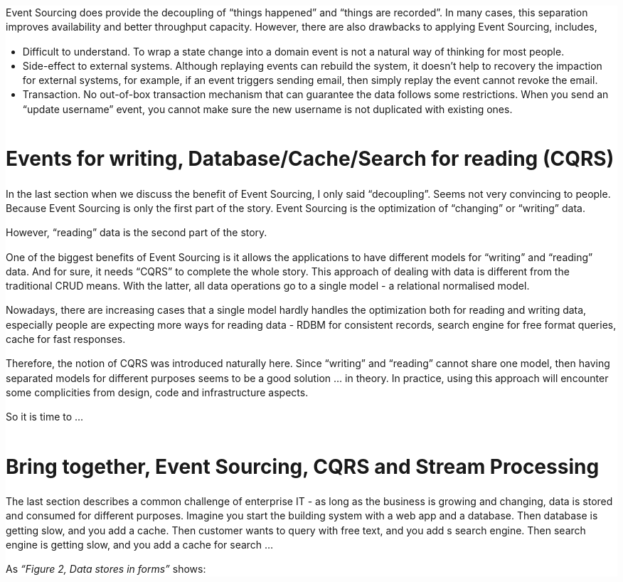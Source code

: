 Event Sourcing does provide the decoupling of “things happened” and “things are recorded”. In many cases, this separation improves availability and better throughput capacity. However, there are also drawbacks to applying Event Sourcing, includes,

- Difficult to understand. To wrap a state change into a domain event is not a natural way of thinking for
most people.
- Side-effect to external systems. Although replaying events can rebuild the system, it doesn’t help
to recovery the impaction for external systems, for example, if an event triggers sending email, then
simply replay the event cannot revoke the email.
- Transaction. No out-of-box transaction mechanism that can guarantee the data follows some restrictions. When you send an “update username” event, you cannot make sure the new username is not duplicated with existing ones.

# Events for writing, Database/Cache/Search for reading (CQRS)

In the last section when we discuss the benefit of Event Sourcing, I only said “decoupling”. Seems not very convincing to people. Because Event Sourcing is only the first part of the story. Event Sourcing is the optimization of “changing” or “writing” data.

However, “reading” data is the second part of the story.

One of the biggest benefits of Event Sourcing is it allows the applications to have different models for “writing” and “reading” data. And for sure, it needs “CQRS” to complete the whole story. This approach of dealing with data is different from the traditional CRUD means. With the latter, all data operations go to a single model - a relational normalised model.

Nowadays, there are increasing cases that a single model hardly handles the optimization both for reading and writing data, especially people are expecting more ways for reading data - RDBM for consistent records, search engine for free format queries, cache for fast responses.

Therefore, the notion of CQRS was introduced naturally here. Since “writing” and “reading” cannot share one model, then having separated models for different purposes seems to be a good solution … in theory. In practice, using this approach will encounter some complicities from design, code and infrastructure aspects.

So it is time to ...

# Bring together, Event Sourcing, CQRS and Stream Processing

The last section describes a common challenge of enterprise IT - as long as the business is growing and changing, data is stored and consumed for different purposes. Imagine you start the building system with a web app and a database. Then database is getting slow, and you add a cache. Then customer wants to query with free text, and you add s search engine. Then search engine is getting slow, and you add a cache for search …

As _“Figure 2, Data stores in forms”_ shows:

